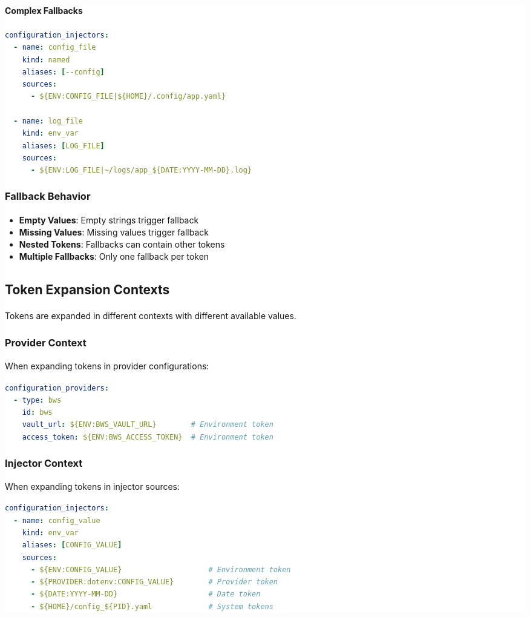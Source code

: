 #### Complex Fallbacks

```yaml
configuration_injectors:
  - name: config_file
    kind: named
    aliases: [--config]
    sources:
      - ${ENV:CONFIG_FILE|${HOME}/.config/app.yaml}

  - name: log_file
    kind: env_var
    aliases: [LOG_FILE]
    sources:
      - ${ENV:LOG_FILE|~/logs/app_${DATE:YYYY-MM-DD}.log}
```

### Fallback Behavior

- **Empty Values**: Empty strings trigger fallback
- **Missing Values**: Missing values trigger fallback
- **Nested Tokens**: Fallbacks can contain other tokens
- **Multiple Fallbacks**: Only one fallback per token

## Token Expansion Contexts

Tokens are expanded in different contexts with different available values.

### Provider Context

When expanding tokens in provider configurations:

```yaml
configuration_providers:
  - type: bws
    id: bws
    vault_url: ${ENV:BWS_VAULT_URL}        # Environment token
    access_token: ${ENV:BWS_ACCESS_TOKEN}  # Environment token
```

### Injector Context

When expanding tokens in injector sources:

```yaml
configuration_injectors:
  - name: config_value
    kind: env_var
    aliases: [CONFIG_VALUE]
    sources:
      - ${ENV:CONFIG_VALUE}                    # Environment token
      - ${PROVIDER:dotenv:CONFIG_VALUE}        # Provider token
      - ${DATE:YYYY-MM-DD}                     # Date token
      - ${HOME}/config_${PID}.yaml             # System tokens
```
